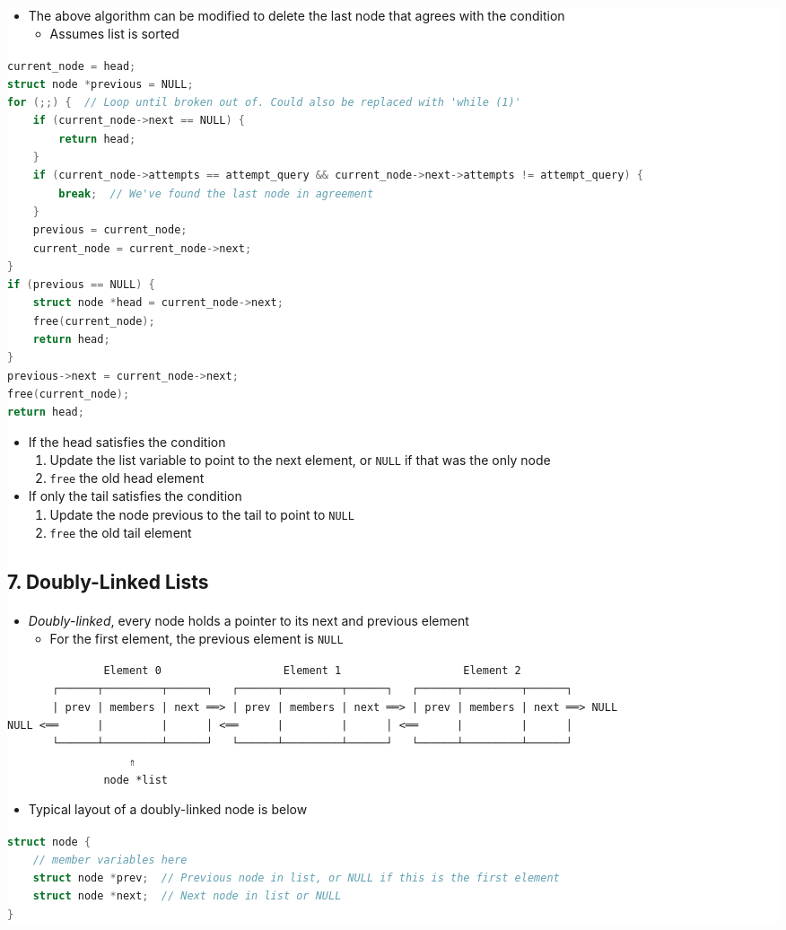 
- The above algorithm can be modified to delete the last node that agrees with the condition
    - Assumes list is sorted

```c
current_node = head;
struct node *previous = NULL;
for (;;) {  // Loop until broken out of. Could also be replaced with 'while (1)'
    if (current_node->next == NULL) {
        return head;
    }
    if (current_node->attempts == attempt_query && current_node->next->attempts != attempt_query) {
        break;  // We've found the last node in agreement
    }
    previous = current_node;
    current_node = current_node->next;
}
if (previous == NULL) {
    struct node *head = current_node->next;
    free(current_node);
    return head;
}
previous->next = current_node->next;
free(current_node);
return head;
```

- If the head satisfies the condition
    1. Update the list variable to point to the next element, or `NULL` if that was the only node
    2. `free` the old head element
- If only the tail satisfies the condition
    1. Update the node previous to the tail to point to `NULL`
    2. `free` the old tail element

## 7. Doubly-Linked Lists

- *Doubly-linked*, every node holds a pointer to its next and previous element
    - For the first element, the previous element is `NULL`

```txt
               Element 0                   Element 1                   Element 2
       ┌──────┬─────────┬──────┐   ┌──────┬─────────┬──────┐   ┌──────┬─────────┬──────┐
       | prev | members | next ══> | prev | members | next ══> | prev | members | next ══> NULL
NULL <══      |         |      │ <══      |         |      │ <══      |         |      │
       └──────┴─────────┴──────┘   └──────┴─────────┴──────┘   └──────┴─────────┴──────┘
                   ⇑
               node *list
```

- Typical layout of a doubly-linked node is below

```c
struct node {
    // member variables here
    struct node *prev;  // Previous node in list, or NULL if this is the first element
    struct node *next;  // Next node in list or NULL
}
```
